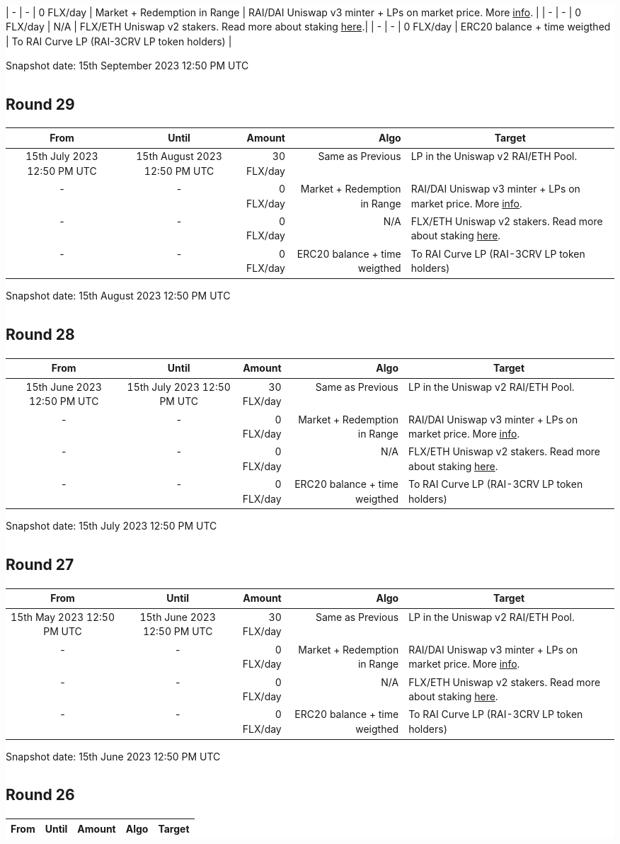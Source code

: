 | -  |            -           |                          0 FLX/day |      Market + Redemption in Range      | RAI/DAI Uniswap v3 minter + LPs on market price. More [info](https://docs.reflexer.finance/incentives/rai-uniswap-v3-mint-+-lp-incentives-program). |
| -  |            -           |                          0 FLX/day |     N/A                                | FLX/ETH Uniswap v2 stakers. Read more about staking [here](https://docs.reflexer.finance/incentives/flx-staking).|
| -  |            -           |                           0 FLX/day |     ERC20 balance + time weigthed                                | To RAI Curve LP (RAI-3CRV LP token holders) |

Snapshot date: 15th September 2023 12:50 PM UTC

## Round 29

|               From              |             Until            |                               Amount |     Algo     | Target                                                                                                                                                          |
|:-------------------------------:|:----------------------------:|-------------------------------------:|--------------:|-----------------------------------------------------------------------------------------------------------------------------------------------------------------|
| 15th July 2023 12:50 PM UTC  |            15th August 2023 12:50 PM UTC           |                           30 FLX/day |       Same as Previous                 | LP in the Uniswap v2 RAI/ETH Pool.                          |                       |
| -  |            -           |                          0 FLX/day |      Market + Redemption in Range      | RAI/DAI Uniswap v3 minter + LPs on market price. More [info](https://docs.reflexer.finance/incentives/rai-uniswap-v3-mint-+-lp-incentives-program). |
| -  |            -           |                          0 FLX/day |     N/A                                | FLX/ETH Uniswap v2 stakers. Read more about staking [here](https://docs.reflexer.finance/incentives/flx-staking).|
| -  |            -           |                           0 FLX/day |     ERC20 balance + time weigthed                                | To RAI Curve LP (RAI-3CRV LP token holders) |

Snapshot date: 15th August 2023 12:50 PM UTC

## Round 28

|               From              |             Until            |                               Amount |     Algo     | Target                                                                                                                                                          |
|:-------------------------------:|:----------------------------:|-------------------------------------:|--------------:|-----------------------------------------------------------------------------------------------------------------------------------------------------------------|
| 15th June 2023 12:50 PM UTC  |            15th July 2023 12:50 PM UTC           |                           30 FLX/day |       Same as Previous                 | LP in the Uniswap v2 RAI/ETH Pool.                          |                       |
| -  |            -           |                          0 FLX/day |      Market + Redemption in Range      | RAI/DAI Uniswap v3 minter + LPs on market price. More [info](https://docs.reflexer.finance/incentives/rai-uniswap-v3-mint-+-lp-incentives-program). |
| -  |            -           |                          0 FLX/day |     N/A                                | FLX/ETH Uniswap v2 stakers. Read more about staking [here](https://docs.reflexer.finance/incentives/flx-staking).|
| -  |            -           |                           0 FLX/day |     ERC20 balance + time weigthed                                | To RAI Curve LP (RAI-3CRV LP token holders) |

Snapshot date: 15th July 2023 12:50 PM UTC

## Round 27

|               From              |             Until            |                               Amount |     Algo     | Target                                                                                                                                                          |
|:-------------------------------:|:----------------------------:|-------------------------------------:|--------------:|-----------------------------------------------------------------------------------------------------------------------------------------------------------------|
| 15th May 2023 12:50 PM UTC  |            15th June 2023 12:50 PM UTC           |                           30 FLX/day |       Same as Previous                 | LP in the Uniswap v2 RAI/ETH Pool.                          |                       |
| -  |            -           |                          0 FLX/day |      Market + Redemption in Range      | RAI/DAI Uniswap v3 minter + LPs on market price. More [info](https://docs.reflexer.finance/incentives/rai-uniswap-v3-mint-+-lp-incentives-program). |
| -  |            -           |                          0 FLX/day |     N/A                                | FLX/ETH Uniswap v2 stakers. Read more about staking [here](https://docs.reflexer.finance/incentives/flx-staking).|
| -  |            -           |                           0 FLX/day |     ERC20 balance + time weigthed                                | To RAI Curve LP (RAI-3CRV LP token holders) |

Snapshot date: 15th June 2023 12:50 PM UTC

## Round 26

|               From              |             Until            |                               Amount |     Algo     | Target                                                                                                                                                          |
|:-------------------------------:|:----------------------------:|-------------------------------------:|--------------:|-----------------------------------------------------------------------------------------------------------------------------------------------------------------|